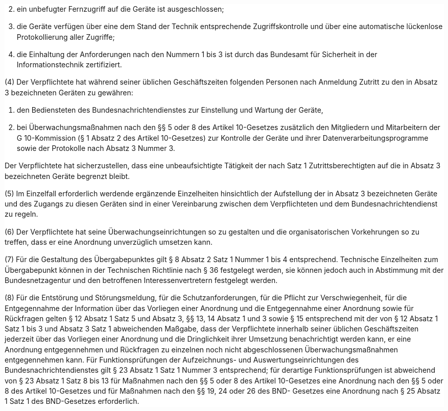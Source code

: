 
2.  ein unbefugter Fernzugriff auf die Geräte ist ausgeschlossen;


3.  die Geräte verfügen über eine dem Stand der Technik entsprechende
    Zugriffskontrolle und über eine automatische lückenlose
    Protokollierung aller Zugriffe;


4.  die Einhaltung der Anforderungen nach den Nummern 1 bis 3 ist durch
    das Bundesamt für Sicherheit in der Informationstechnik zertifiziert.




(4) Der Verpflichtete hat während seiner üblichen Geschäftszeiten
folgenden Personen nach Anmeldung Zutritt zu den in Absatz 3
bezeichneten Geräten zu gewähren:

1.  den Bediensteten des Bundesnachrichtendienstes zur Einstellung und
    Wartung der Geräte,


2.  bei Überwachungsmaßnahmen nach den §§ 5
    oder 8                    des Artikel 10-Gesetzes zusätzlich den
    Mitgliedern und Mitarbeitern der G 10-Kommission (§ 1 Absatz 2 des
    Artikel 10-Gesetzes) zur Kontrolle der Geräte und ihrer
    Datenverarbeitungsprogramme sowie der Protokolle nach Absatz 3 Nummer
    3\.



Der Verpflichtete hat sicherzustellen, dass eine unbeaufsichtigte
Tätigkeit der nach Satz 1 Zutrittsberechtigten auf die in Absatz 3
bezeichneten Geräte begrenzt bleibt.

(5) Im Einzelfall erforderlich werdende ergänzende Einzelheiten
hinsichtlich der Aufstellung der in Absatz 3 bezeichneten Geräte und
des Zugangs zu diesen Geräten sind in einer Vereinbarung zwischen dem
Verpflichteten und dem Bundesnachrichtendienst zu regeln.

(6) Der Verpflichtete hat seine Überwachungseinrichtungen so zu
gestalten und die organisatorischen Vorkehrungen so zu treffen, dass
er eine Anordnung unverzüglich umsetzen kann.

(7) Für die Gestaltung des Übergabepunktes gilt § 8 Absatz 2 Satz 1
Nummer 1 bis 4 entsprechend. Technische Einzelheiten zum Übergabepunkt
können in der Technischen Richtlinie nach § 36 festgelegt werden, sie
können jedoch auch in Abstimmung mit der Bundesnetzagentur und den
betroffenen Interessenvertretern festgelegt werden.

(8) Für die Entstörung und Störungsmeldung, für die
Schutzanforderungen, für die Pflicht zur Verschwiegenheit, für die
Entgegennahme der Information über das Vorliegen einer Anordnung und
die Entgegennahme einer Anordnung sowie für Rückfragen gelten § 12
Absatz 1 Satz 5 und Absatz 3, §§ 13, 14 Absatz 1 und 3 sowie § 15
entsprechend mit der von § 12 Absatz 1 Satz 1 bis 3 und Absatz 3 Satz
1 abweichenden Maßgabe, dass der Verpflichtete innerhalb seiner
üblichen Geschäftszeiten jederzeit über das Vorliegen einer Anordnung
und die Dringlichkeit ihrer Umsetzung benachrichtigt werden kann, er
eine Anordnung entgegennehmen und Rückfragen zu einzelnen noch nicht
abgeschlossenen Überwachungsmaßnahmen entgegennehmen kann. Für
Funktionsprüfungen der Aufzeichnungs- und Auswertungseinrichtungen des
Bundesnachrichtendienstes gilt § 23 Absatz 1 Satz 1 Nummer 3
entsprechend; für derartige Funktionsprüfungen ist abweichend von § 23
Absatz 1 Satz 8 bis 13 für Maßnahmen nach den §§ 5 oder 8 des Artikel
10-Gesetzes eine Anordnung nach den §§ 5 oder 8 des Artikel
10-Gesetzes und für Maßnahmen nach den §§ 19, 24 oder 26 des BND-
Gesetzes eine Anordnung nach § 25 Absatz 1 Satz 1 des BND-Gesetzes
erforderlich.
